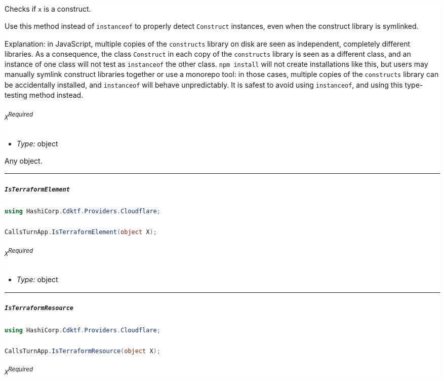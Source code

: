 Checks if `x` is a construct.

Use this method instead of `instanceof` to properly detect `Construct`
instances, even when the construct library is symlinked.

Explanation: in JavaScript, multiple copies of the `constructs` library on
disk are seen as independent, completely different libraries. As a
consequence, the class `Construct` in each copy of the `constructs` library
is seen as a different class, and an instance of one class will not test as
`instanceof` the other class. `npm install` will not create installations
like this, but users may manually symlink construct libraries together or
use a monorepo tool: in those cases, multiple copies of the `constructs`
library can be accidentally installed, and `instanceof` will behave
unpredictably. It is safest to avoid using `instanceof`, and using
this type-testing method instead.

###### `X`<sup>Required</sup> <a name="X" id="@cdktf/provider-cloudflare.callsTurnApp.CallsTurnApp.isConstruct.parameter.x"></a>

- *Type:* object

Any object.

---

##### `IsTerraformElement` <a name="IsTerraformElement" id="@cdktf/provider-cloudflare.callsTurnApp.CallsTurnApp.isTerraformElement"></a>

```csharp
using HashiCorp.Cdktf.Providers.Cloudflare;

CallsTurnApp.IsTerraformElement(object X);
```

###### `X`<sup>Required</sup> <a name="X" id="@cdktf/provider-cloudflare.callsTurnApp.CallsTurnApp.isTerraformElement.parameter.x"></a>

- *Type:* object

---

##### `IsTerraformResource` <a name="IsTerraformResource" id="@cdktf/provider-cloudflare.callsTurnApp.CallsTurnApp.isTerraformResource"></a>

```csharp
using HashiCorp.Cdktf.Providers.Cloudflare;

CallsTurnApp.IsTerraformResource(object X);
```

###### `X`<sup>Required</sup> <a name="X" id="@cdktf/provider-cloudflare.callsTurnApp.CallsTurnApp.isTerraformResource.parameter.x"></a>
